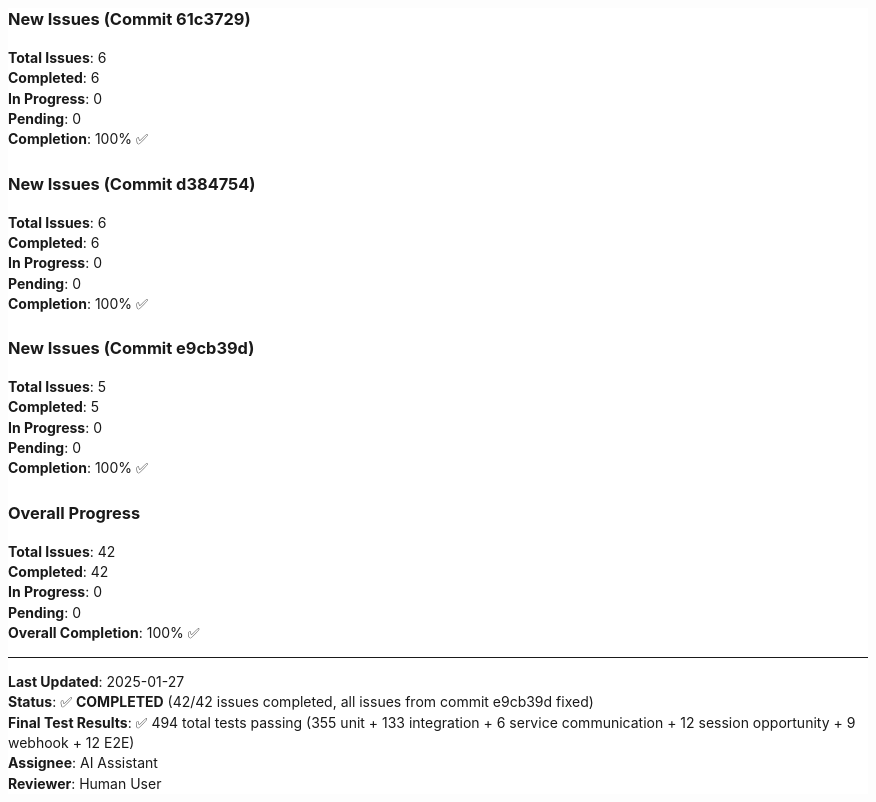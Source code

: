 ### New Issues (Commit 61c3729)
**Total Issues**: 6  
**Completed**: 6  
**In Progress**: 0  
**Pending**: 0  
**Completion**: 100% ✅

### New Issues (Commit d384754)
**Total Issues**: 6  
**Completed**: 6  
**In Progress**: 0  
**Pending**: 0  
**Completion**: 100% ✅

### New Issues (Commit e9cb39d)
**Total Issues**: 5  
**Completed**: 5  
**In Progress**: 0  
**Pending**: 0  
**Completion**: 100% ✅

### Overall Progress
**Total Issues**: 42  
**Completed**: 42  
**In Progress**: 0  
**Pending**: 0  
**Overall Completion**: 100% ✅

---
**Last Updated**: 2025-01-27  
**Status**: ✅ **COMPLETED** (42/42 issues completed, all issues from commit e9cb39d fixed)  
**Final Test Results**: ✅ 494 total tests passing (355 unit + 133 integration + 6 service communication + 12 session opportunity + 9 webhook + 12 E2E)  
**Assignee**: AI Assistant  
**Reviewer**: Human User
